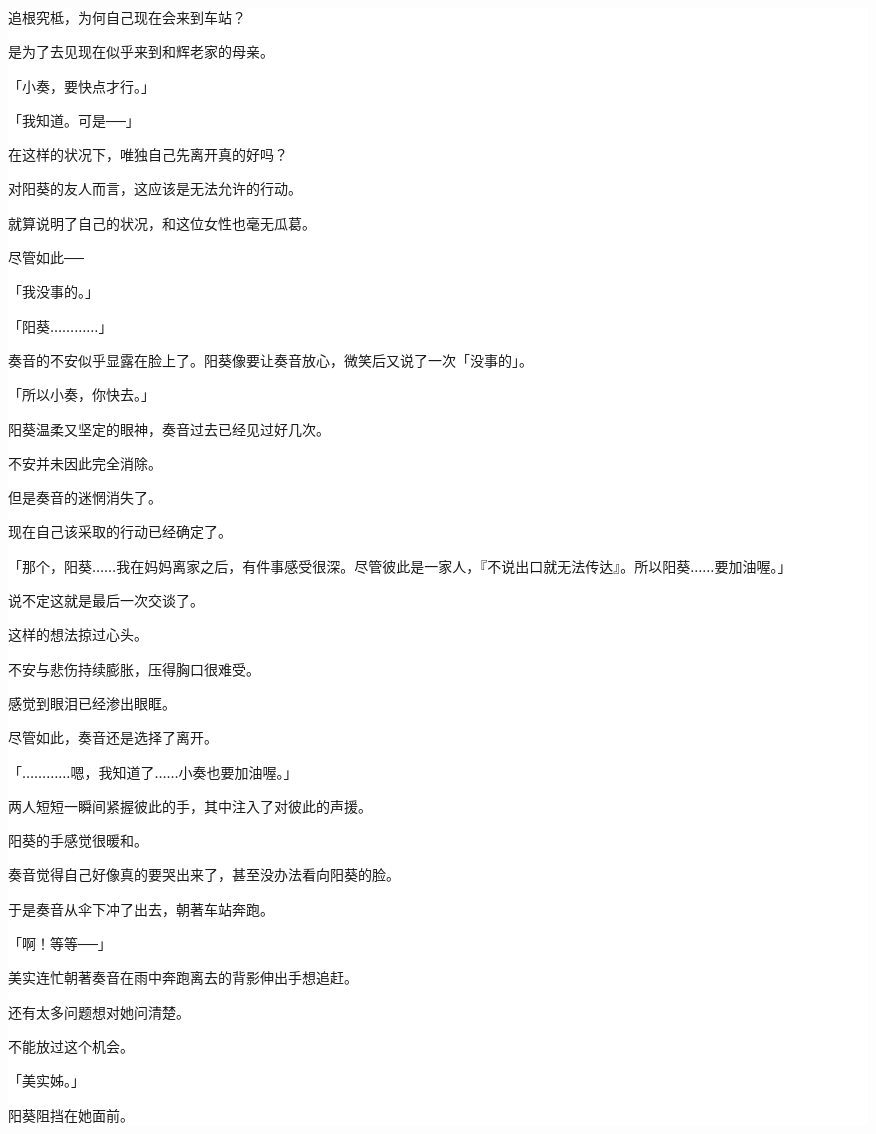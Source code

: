 追根究柢，为何自己现在会来到车站？

是为了去见现在似乎来到和辉老家的母亲。

「小奏，要快点才行。」

「我知道。可是──」

在这样的状况下，唯独自己先离开真的好吗？

对阳葵的友人而言，这应该是无法允许的行动。

就算说明了自己的状况，和这位女性也毫无瓜葛。

尽管如此──

「我没事的。」

「阳葵…………」

奏音的不安似乎显露在脸上了。阳葵像要让奏音放心，微笑后又说了一次「没事的」。

「所以小奏，你快去。」

阳葵温柔又坚定的眼神，奏音过去已经见过好几次。

不安并未因此完全消除。

但是奏音的迷惘消失了。

现在自己该采取的行动已经确定了。

「那个，阳葵……我在妈妈离家之后，有件事感受很深。尽管彼此是一家人，『不说出口就无法传达』。所以阳葵……要加油喔。」

说不定这就是最后一次交谈了。

这样的想法掠过心头。

不安与悲伤持续膨胀，压得胸口很难受。

感觉到眼泪已经渗出眼眶。

尽管如此，奏音还是选择了离开。

「…………嗯，我知道了……小奏也要加油喔。」

两人短短一瞬间紧握彼此的手，其中注入了对彼此的声援。

阳葵的手感觉很暖和。

奏音觉得自己好像真的要哭出来了，甚至没办法看向阳葵的脸。

于是奏音从伞下冲了出去，朝著车站奔跑。

「啊！等等──」

美实连忙朝著奏音在雨中奔跑离去的背影伸出手想追赶。

还有太多问题想对她问清楚。

不能放过这个机会。

「美实姊。」

阳葵阻挡在她面前。
